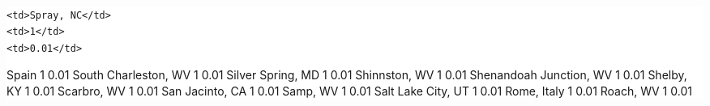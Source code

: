     <td>Spray, NC</td>
    <td>1</td>
    <td>0.01</td>
  </tr>
  <tr>
    <td>Spain</td>
    <td>1</td>
    <td>0.01</td>
  </tr>
  <tr>
    <td>South Charleston, WV</td>
    <td>1</td>
    <td>0.01</td>
  </tr>
  <tr>
    <td>Silver Spring, MD</td>
    <td>1</td>
    <td>0.01</td>
  </tr>
  <tr>
    <td>Shinnston, WV</td>
    <td>1</td>
    <td>0.01</td>
  </tr>
  <tr>
    <td>Shenandoah Junction, WV</td>
    <td>1</td>
    <td>0.01</td>
  </tr>
  <tr>
    <td>Shelby, KY</td>
    <td>1</td>
    <td>0.01</td>
  </tr>
  <tr>
    <td>Scarbro, WV</td>
    <td>1</td>
    <td>0.01</td>
  </tr>
  <tr>
    <td>San Jacinto, CA</td>
    <td>1</td>
    <td>0.01</td>
  </tr>
  <tr>
    <td>Samp, WV</td>
    <td>1</td>
    <td>0.01</td>
  </tr>
  <tr>
    <td>Salt Lake City, UT</td>
    <td>1</td>
    <td>0.01</td>
  </tr>
  <tr>
    <td>Rome, Italy</td>
    <td>1</td>
    <td>0.01</td>
  </tr>
  <tr>
    <td>Roach, WV</td>
    <td>1</td>
    <td>0.01</td>
  </tr>